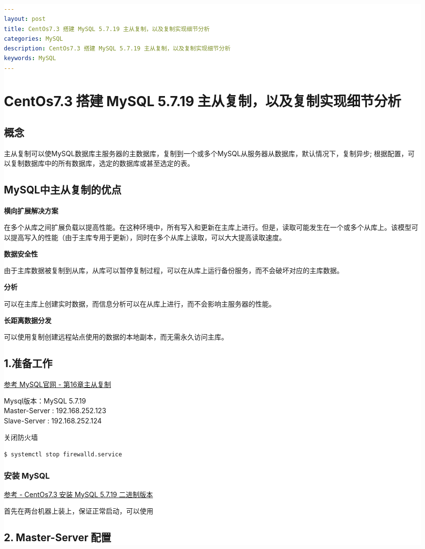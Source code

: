 ```yaml
---
layout: post
title: CentOs7.3 搭建 MySQL 5.7.19 主从复制，以及复制实现细节分析
categories: MySQL
description: CentOs7.3 搭建 MySQL 5.7.19 主从复制，以及复制实现细节分析
keywords: MySQL
---
```

# CentOs7.3 搭建 MySQL 5.7.19 主从复制，以及复制实现细节分析

## 概念

主从复制可以使MySQL数据库主服务器的主数据库，复制到一个或多个MySQL从服务器从数据库，默认情况下，复制异步; 根据配置，可以复制数据库中的所有数据库，选定的数据库或甚至选定的表。

## MySQL中主从复制的优点

**横向扩展解决方案**  
 
在多个从库之间扩展负载以提高性能。在这种环境中，所有写入和更新在主库上进行。但是，读取可能发生在一个或多个从库上。该模型可以提高写入的性能（由于主库专用于更新），同时在多个从库上读取，可以大大提高读取速度。

**数据安全性**  
 
由于主库数据被复制到从库，从库可以暂停复制过程，可以在从库上运行备份服务，而不会破坏对应的主库数据。

**分析**  

可以在主库上创建实时数据，而信息分析可以在从库上进行，而不会影响主服务器的性能。

**长距离数据分发**
 
可以使用复制创建远程站点使用的数据的本地副本，而无需永久访问主库。

## 1.准备工作

[参考 MySQL官网 - 第16章主从复制](https://dev.mysql.com/doc/refman/5.7/en/replication.html)

Mysql版本：MySQL 5.7.19  
Master-Server : 192.168.252.123  
Slave-Server : 192.168.252.124  

关闭防火墙

```sh
$ systemctl stop firewalld.service
```

### 安装 MySQL 

[参考 - CentOs7.3 安装 MySQL 5.7.19 二进制版本](https://segmentfault.com/a/1190000010864818)

首先在两台机器上装上，保证正常启动，可以使用

## 2. Master-Server 配置

